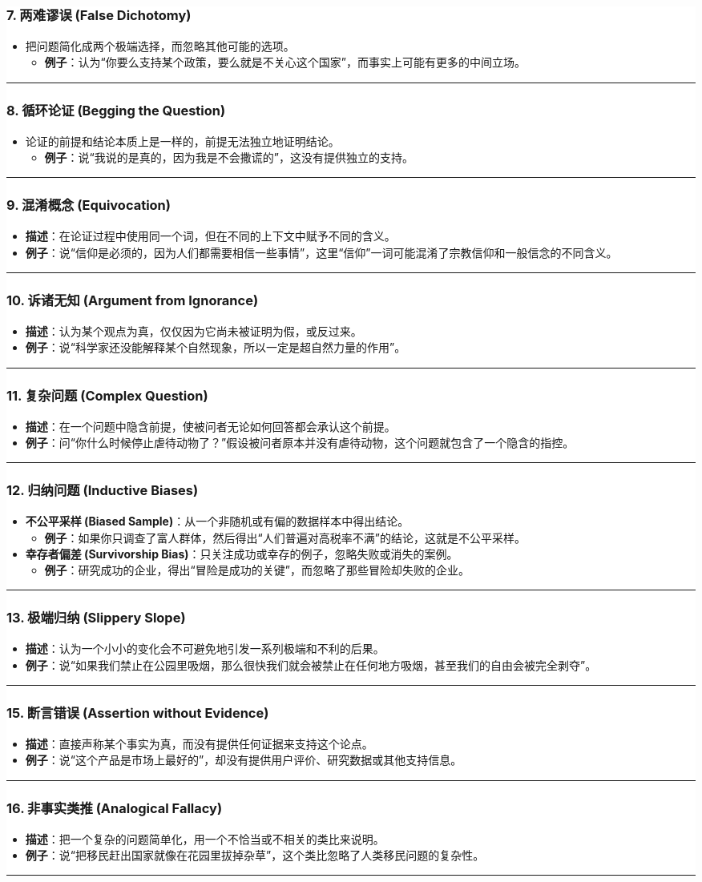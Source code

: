 ### 7. **两难谬误 (False Dichotomy)**
   - 把问题简化成两个极端选择，而忽略其他可能的选项。
     - **例子**：认为“你要么支持某个政策，要么就是不关心这个国家”，而事实上可能有更多的中间立场。

---

### 8. **循环论证 (Begging the Question)**
   - 论证的前提和结论本质上是一样的，前提无法独立地证明结论。
     - **例子**：说“我说的是真的，因为我是不会撒谎的”，这没有提供独立的支持。

---

### 9. **混淆概念 (Equivocation)**
   - **描述**：在论证过程中使用同一个词，但在不同的上下文中赋予不同的含义。
   - **例子**：说“信仰是必须的，因为人们都需要相信一些事情”，这里“信仰”一词可能混淆了宗教信仰和一般信念的不同含义。

---

### 10. **诉诸无知 (Argument from Ignorance)**
   - **描述**：认为某个观点为真，仅仅因为它尚未被证明为假，或反过来。
   - **例子**：说“科学家还没能解释某个自然现象，所以一定是超自然力量的作用”。

---

### 11. **复杂问题 (Complex Question)**
   - **描述**：在一个问题中隐含前提，使被问者无论如何回答都会承认这个前提。
   - **例子**：问“你什么时候停止虐待动物了？”假设被问者原本并没有虐待动物，这个问题就包含了一个隐含的指控。

---

### 12. **归纳问题 (Inductive Biases)**
   - **不公平采样 (Biased Sample)**：从一个非随机或有偏的数据样本中得出结论。
     - **例子**：如果你只调查了富人群体，然后得出“人们普遍对高税率不满”的结论，这就是不公平采样。
   - **幸存者偏差 (Survivorship Bias)**：只关注成功或幸存的例子，忽略失败或消失的案例。
     - **例子**：研究成功的企业，得出“冒险是成功的关键”，而忽略了那些冒险却失败的企业。

---

### 13. **极端归纳 (Slippery Slope)**
   - **描述**：认为一个小小的变化会不可避免地引发一系列极端和不利的后果。
   - **例子**：说“如果我们禁止在公园里吸烟，那么很快我们就会被禁止在任何地方吸烟，甚至我们的自由会被完全剥夺”。

---

### 15. **断言错误 (Assertion without Evidence)**
   - **描述**：直接声称某个事实为真，而没有提供任何证据来支持这个论点。
   - **例子**：说“这个产品是市场上最好的”，却没有提供用户评价、研究数据或其他支持信息。

---

### 16. **非事实类推 (Analogical Fallacy)**
   - **描述**：把一个复杂的问题简单化，用一个不恰当或不相关的类比来说明。
   - **例子**：说“把移民赶出国家就像在花园里拔掉杂草”，这个类比忽略了人类移民问题的复杂性。

---